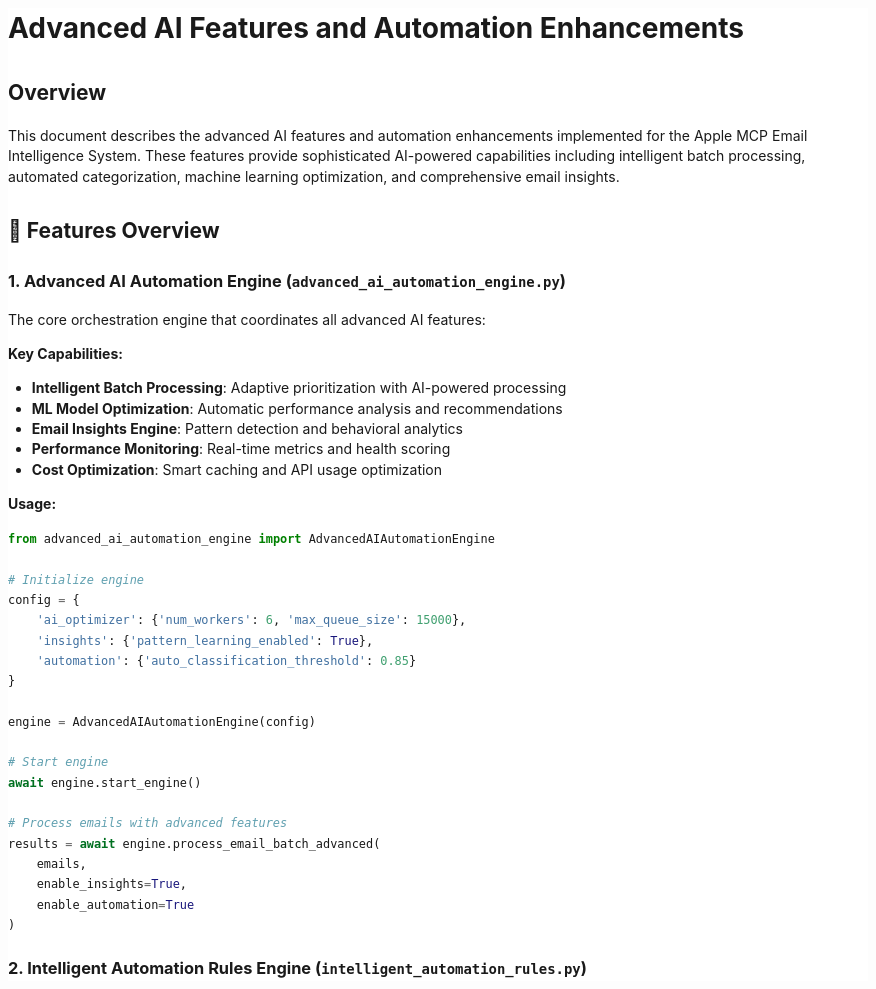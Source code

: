 # Advanced AI Features and Automation Enhancements

## Overview

This document describes the advanced AI features and automation enhancements implemented for the Apple MCP Email Intelligence System. These features provide sophisticated AI-powered capabilities including intelligent batch processing, automated categorization, machine learning optimization, and comprehensive email insights.

## 🚀 Features Overview

### 1. Advanced AI Automation Engine (`advanced_ai_automation_engine.py`)

The core orchestration engine that coordinates all advanced AI features:

**Key Capabilities:**
- **Intelligent Batch Processing**: Adaptive prioritization with AI-powered processing
- **ML Model Optimization**: Automatic performance analysis and recommendations
- **Email Insights Engine**: Pattern detection and behavioral analytics
- **Performance Monitoring**: Real-time metrics and health scoring
- **Cost Optimization**: Smart caching and API usage optimization

**Usage:**
```python
from advanced_ai_automation_engine import AdvancedAIAutomationEngine

# Initialize engine
config = {
    'ai_optimizer': {'num_workers': 6, 'max_queue_size': 15000},
    'insights': {'pattern_learning_enabled': True},
    'automation': {'auto_classification_threshold': 0.85}
}

engine = AdvancedAIAutomationEngine(config)

# Start engine
await engine.start_engine()

# Process emails with advanced features
results = await engine.process_email_batch_advanced(
    emails, 
    enable_insights=True, 
    enable_automation=True
)
```

### 2. Intelligent Automation Rules Engine (`intelligent_automation_rules.py`)
